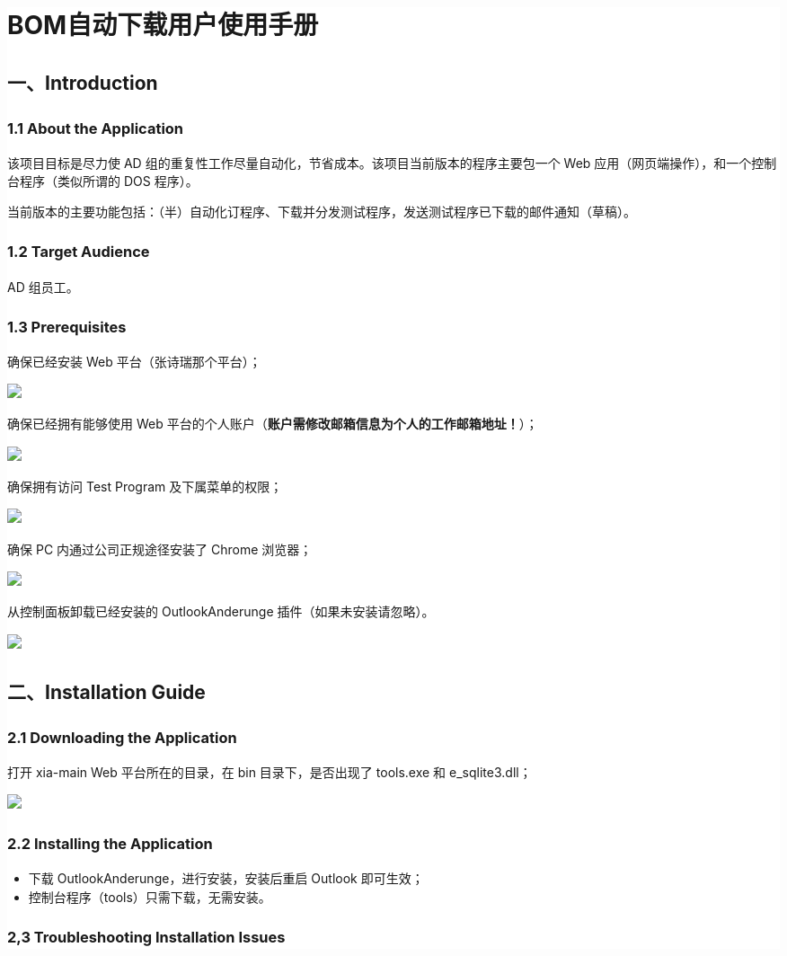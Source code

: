 # BOM自动下载用户使用手册

## 一、Introduction

### 1.1 About the Application

该项目目标是尽力使 AD 组的重复性工作尽量自动化，节省成本。该项目当前版本的程序主要包一个 Web 应用（网页端操作），和一个控制台程序（类似所谓的 DOS 程序）。

当前版本的主要功能包括：（半）自动化订程序、下载并分发测试程序，发送测试程序已下载的邮件通知（草稿）。

### 1.2 Target Audience

AD 组员工。

### 1.3 Prerequisites

确保已经安装 Web 平台（张诗瑞那个平台）；

![](/assets/ie/ad/Aspose.Words.4d60eedd-2d4d-4504-a1d9-e8128b00a63a.001.png)

确保已经拥有能够使用 Web 平台的个人账户（**账户需修改邮箱信息为个人的工作邮箱地址！**）；

![](/assets/ie/ad/Aspose.Words.4d60eedd-2d4d-4504-a1d9-e8128b00a63a.002.png)

确保拥有访问 Test Program 及下属菜单的权限；

![](/assets/ie/ad/Aspose.Words.4d60eedd-2d4d-4504-a1d9-e8128b00a63a.003.png)

确保 PC 内通过公司正规途径安装了 Chrome 浏览器；

![](/assets/ie/ad/Aspose.Words.4d60eedd-2d4d-4504-a1d9-e8128b00a63a.004.png)

从控制面板卸载已经安装的 OutlookAnderunge 插件（如果未安装请忽略）。

![](/assets/ie/ad/Aspose.Words.4d60eedd-2d4d-4504-a1d9-e8128b00a63a.005.png)

## 二、Installation Guide

### 2.1 Downloading the Application

打开 xia-main Web 平台所在的目录，在 bin 目录下，是否出现了 tools.exe 和 e_sqlite3.dll；

![](/assets/ie/ad/Aspose.Words.4d60eedd-2d4d-4504-a1d9-e8128b00a63a.006.png)

### 2.2 Installing the Application

- 下载 OutlookAnderunge，进行安装，安装后重启 Outlook 即可生效；
- 控制台程序（tools）只需下载，无需安装。

### 2,3 Troubleshooting Installation Issues
